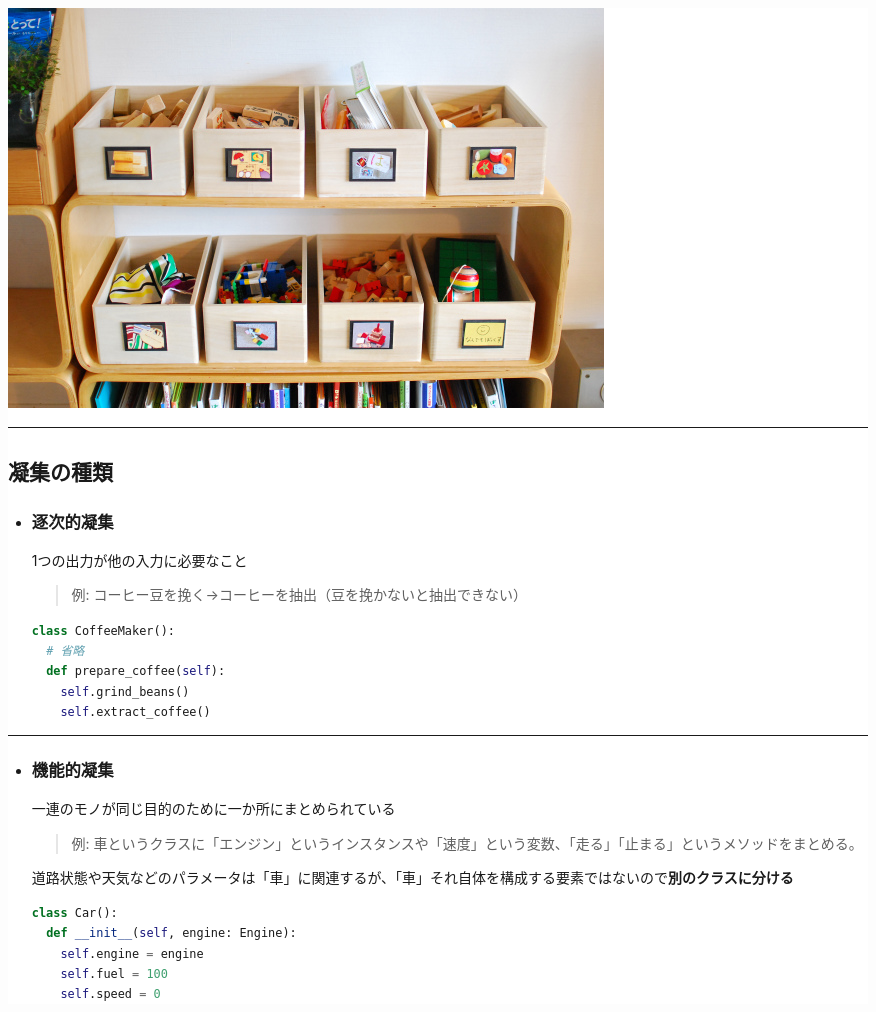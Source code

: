   <img src="/img/high_cohesion.jpg"/>
</div>


---

## 凝集の種類

- ### <b class="safe">逐次的凝集</b>
  
    1つの出力が他の入力に必要なこと
    
    > 例: コーヒー豆を挽く→コーヒーを抽出（豆を挽かないと抽出できない）

    ```python {*}{lines:true, maxHeight:'200px'}
    class CoffeeMaker():
      # 省略
      def prepare_coffee(self):
        self.grind_beans()
        self.extract_coffee()
    ```

---

- ### <b class="safe">機能的凝集</b>
    一連のモノが同じ目的のために一か所にまとめられている

    > 例: 車というクラスに「エンジン」というインスタンスや「速度」という変数、「走る」「止まる」というメソッドをまとめる。
    
    道路状態や天気などのパラメータは「車」に関連するが、「車」それ自体を構成する要素ではないので<b class="warn">別のクラスに分ける</b>
    

    ```python {*}{lines:true, maxHeight:'200px'}
    class Car():
      def __init__(self, engine: Engine):
        self.engine = engine
        self.fuel = 100
        self.speed = 0
